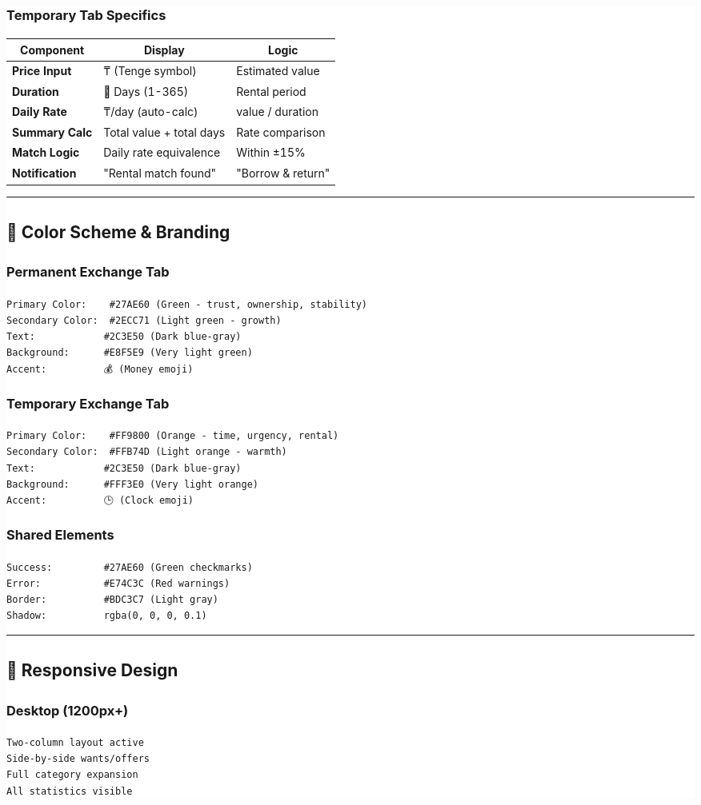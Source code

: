 ### **Temporary Tab Specifics**

| Component | Display | Logic |
|-----------|---------|-------|
| **Price Input** | ₸ (Tenge symbol) | Estimated value |
| **Duration** | 📅 Days (1-365) | Rental period |
| **Daily Rate** | ₸/day (auto-calc) | value / duration |
| **Summary Calc** | Total value + total days | Rate comparison |
| **Match Logic** | Daily rate equivalence | Within ±15% |
| **Notification** | "Rental match found" | "Borrow & return" |

---

## 🎯 **Color Scheme & Branding**

### **Permanent Exchange Tab**
```
Primary Color:    #27AE60 (Green - trust, ownership, stability)
Secondary Color:  #2ECC71 (Light green - growth)
Text:            #2C3E50 (Dark blue-gray)
Background:      #E8F5E9 (Very light green)
Accent:          💰 (Money emoji)
```

### **Temporary Exchange Tab**
```
Primary Color:    #FF9800 (Orange - time, urgency, rental)
Secondary Color:  #FFB74D (Light orange - warmth)
Text:            #2C3E50 (Dark blue-gray)
Background:      #FFF3E0 (Very light orange)
Accent:          🕒 (Clock emoji)
```

### **Shared Elements**
```
Success:         #27AE60 (Green checkmarks)
Error:           #E74C3C (Red warnings)
Border:          #BDC3C7 (Light gray)
Shadow:          rgba(0, 0, 0, 0.1)
```

---

## 📱 **Responsive Design**

### **Desktop (1200px+)**
```
Two-column layout active
Side-by-side wants/offers
Full category expansion
All statistics visible
```
